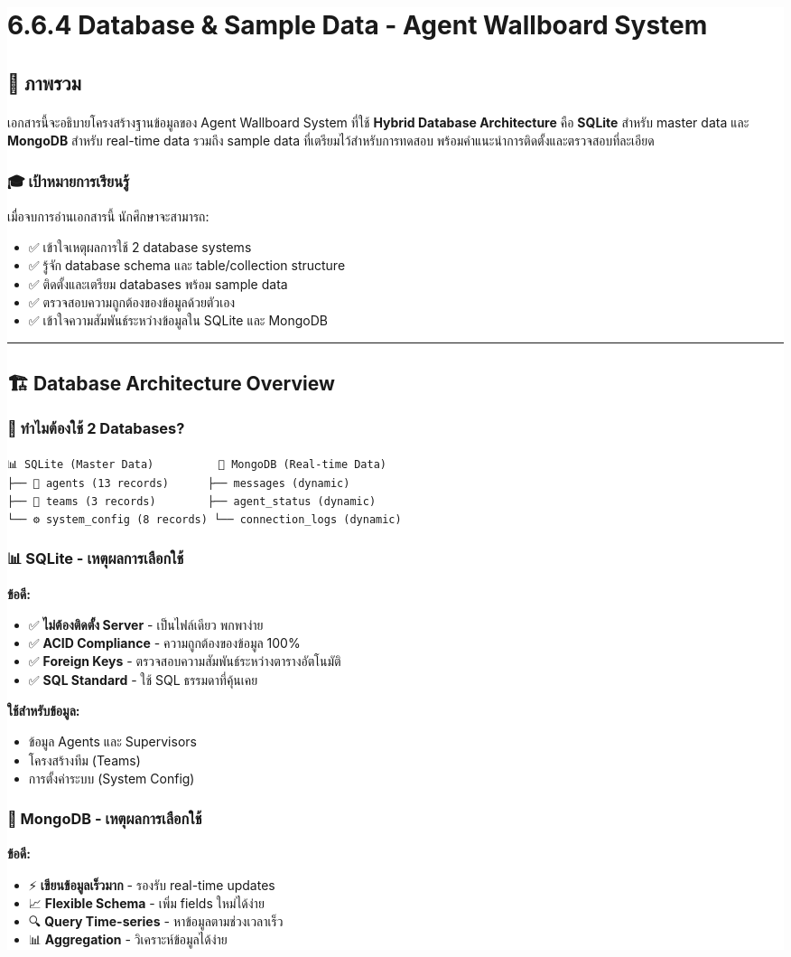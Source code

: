 # 6.6.4 Database & Sample Data - Agent Wallboard System

## 🎯 ภาพรวม

เอกสารนี้จะอธิบายโครงสร้างฐานข้อมูลของ Agent Wallboard System ที่ใช้ **Hybrid Database Architecture** คือ **SQLite** สำหรับ master data และ **MongoDB** สำหรับ real-time data รวมถึง sample data ที่เตรียมไว้สำหรับการทดสอบ พร้อมคำแนะนำการติดตั้งและตรวจสอบที่ละเอียด

### 🎓 เป้าหมายการเรียนรู้
เมื่อจบการอ่านเอกสารนี้ นักศึกษาจะสามารถ:
- ✅ เข้าใจเหตุผลการใช้ 2 database systems
- ✅ รู้จัก database schema และ table/collection structure
- ✅ ติดตั้งและเตรียม databases พร้อม sample data
- ✅ ตรวจสอบความถูกต้องของข้อมูลด้วยตัวเอง
- ✅ เข้าใจความสัมพันธ์ระหว่างข้อมูลใน SQLite และ MongoDB

---

## 🏗️ Database Architecture Overview

### 🎯 ทำไมต้องใช้ 2 Databases?

```
📊 SQLite (Master Data)          🍃 MongoDB (Real-time Data)
├── 👥 agents (13 records)      ├── messages (dynamic)
├── 🏢 teams (3 records)        ├── agent_status (dynamic)
└── ⚙️ system_config (8 records) └── connection_logs (dynamic)
```

### 📊 SQLite - เหตุผลการเลือกใช้

**ข้อดี:**
- ✅ **ไม่ต้องติดตั้ง Server** - เป็นไฟล์เดียว พกพาง่าย
- ✅ **ACID Compliance** - ความถูกต้องของข้อมูล 100%
- ✅ **Foreign Keys** - ตรวจสอบความสัมพันธ์ระหว่างตารางอัตโนมัติ
- ✅ **SQL Standard** - ใช้ SQL ธรรมดาที่คุ้นเคย

**ใช้สำหรับข้อมูล:**
- ข้อมูล Agents และ Supervisors
- โครงสร้างทีม (Teams)
- การตั้งค่าระบบ (System Config)

### 🍃 MongoDB - เหตุผลการเลือกใช้

**ข้อดี:**
- ⚡ **เขียนข้อมูลเร็วมาก** - รองรับ real-time updates
- 📈 **Flexible Schema** - เพิ่ม fields ใหม่ได้ง่าย
- 🔍 **Query Time-series** - หาข้อมูลตามช่วงเวลาเร็ว
- 📊 **Aggregation** - วิเคราะห์ข้อมูลได้ง่าย
